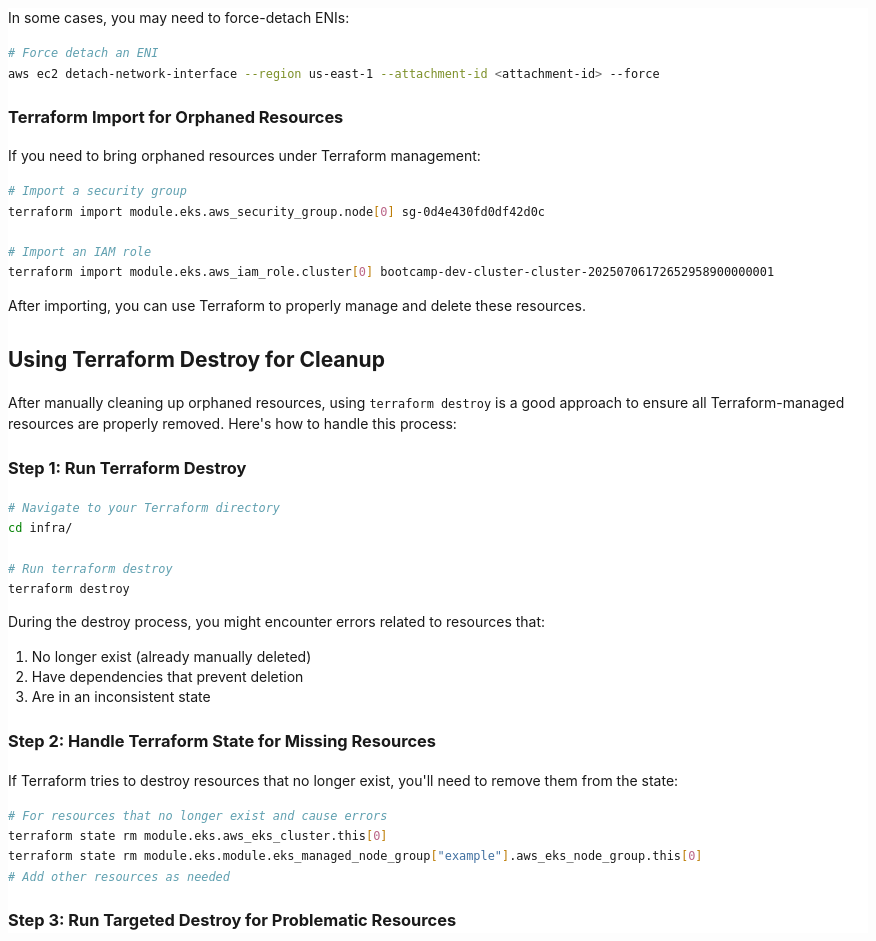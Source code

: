 In some cases, you may need to force-detach ENIs:

```bash
# Force detach an ENI
aws ec2 detach-network-interface --region us-east-1 --attachment-id <attachment-id> --force
```

### Terraform Import for Orphaned Resources

If you need to bring orphaned resources under Terraform management:

```bash
# Import a security group
terraform import module.eks.aws_security_group.node[0] sg-0d4e430fd0df42d0c

# Import an IAM role
terraform import module.eks.aws_iam_role.cluster[0] bootcamp-dev-cluster-cluster-20250706172652958900000001
```

After importing, you can use Terraform to properly manage and delete these resources.

## Using Terraform Destroy for Cleanup

After manually cleaning up orphaned resources, using `terraform destroy` is a good approach to ensure all Terraform-managed resources are properly removed. Here's how to handle this process:

### Step 1: Run Terraform Destroy

```bash
# Navigate to your Terraform directory
cd infra/

# Run terraform destroy
terraform destroy
```

During the destroy process, you might encounter errors related to resources that:
1. No longer exist (already manually deleted)
2. Have dependencies that prevent deletion
3. Are in an inconsistent state

### Step 2: Handle Terraform State for Missing Resources

If Terraform tries to destroy resources that no longer exist, you'll need to remove them from the state:

```bash
# For resources that no longer exist and cause errors
terraform state rm module.eks.aws_eks_cluster.this[0]
terraform state rm module.eks.module.eks_managed_node_group["example"].aws_eks_node_group.this[0]
# Add other resources as needed
```

### Step 3: Run Targeted Destroy for Problematic Resources
